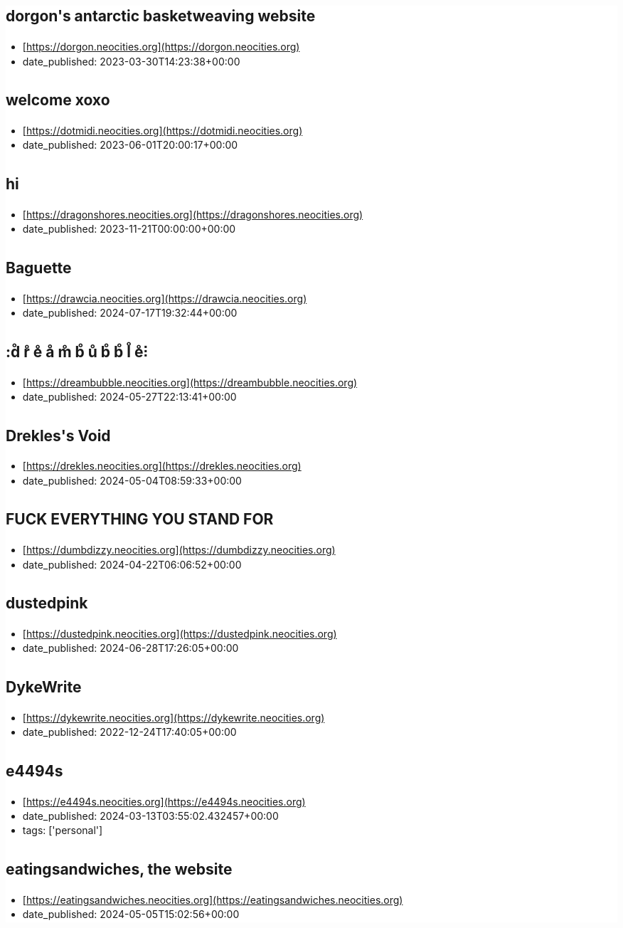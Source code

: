  ## dorgon's antarctic basketweaving website
 - [https://dorgon.neocities.org](https://dorgon.neocities.org)
 - date_published: 2023-03-30T14:23:38+00:00

 ## welcome xoxo
 - [https://dotmidi.neocities.org](https://dotmidi.neocities.org)
 - date_published: 2023-06-01T20:00:17+00:00

 ## hi
 - [https://dragonshores.neocities.org](https://dragonshores.neocities.org)
 - date_published: 2023-11-21T00:00:00+00:00

 ## Baguette
 - [https://drawcia.neocities.org](https://drawcia.neocities.org)
 - date_published: 2024-07-17T19:32:44+00:00

 ## :d̊ r̊ e̊ å m̊ b̊ ů b̊ b̊ l̊ e̊⫶
 - [https://dreambubble.neocities.org](https://dreambubble.neocities.org)
 - date_published: 2024-05-27T22:13:41+00:00

 ## Drekles's Void
 - [https://drekles.neocities.org](https://drekles.neocities.org)
 - date_published: 2024-05-04T08:59:33+00:00

 ## FUCK EVERYTHING YOU STAND FOR
 - [https://dumbdizzy.neocities.org](https://dumbdizzy.neocities.org)
 - date_published: 2024-04-22T06:06:52+00:00

 ## dustedpink
 - [https://dustedpink.neocities.org](https://dustedpink.neocities.org)
 - date_published: 2024-06-28T17:26:05+00:00

 ## DykeWrite
 - [https://dykewrite.neocities.org](https://dykewrite.neocities.org)
 - date_published: 2022-12-24T17:40:05+00:00

 ## e4494s
 - [https://e4494s.neocities.org](https://e4494s.neocities.org)
 - date_published: 2024-03-13T03:55:02.432457+00:00
 - tags: ['personal']

 ## eatingsandwiches, the website
 - [https://eatingsandwiches.neocities.org](https://eatingsandwiches.neocities.org)
 - date_published: 2024-05-05T15:02:56+00:00
